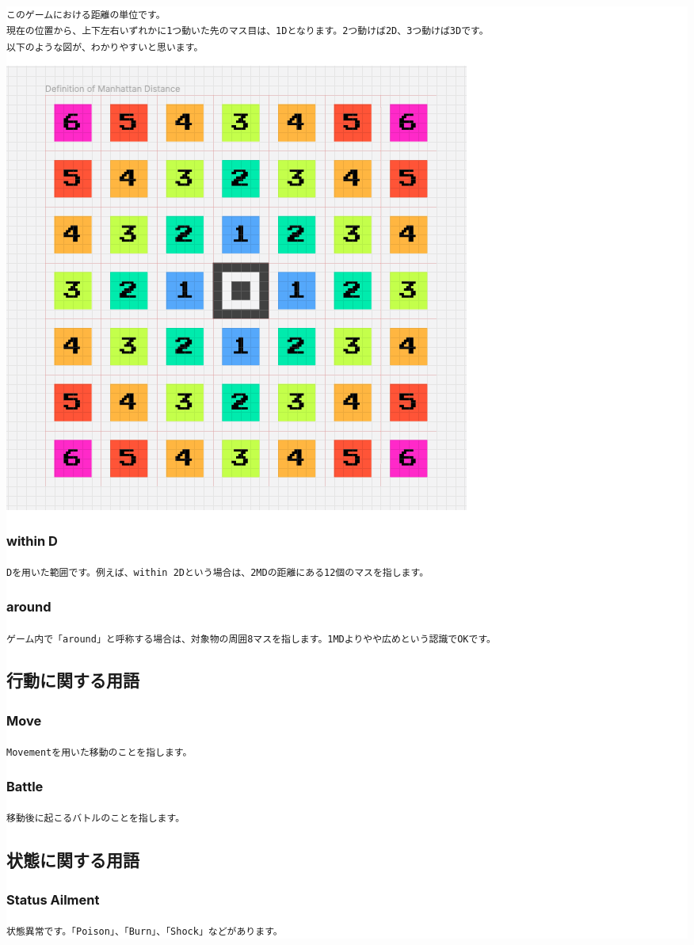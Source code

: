     このゲームにおける距離の単位です。
    現在の位置から、上下左右いずれかに1つ動いた先のマス目は、1Dとなります。2つ動けば2D、3つ動けば3Dです。
    以下のような図が、わかりやすいと思います。

![黒いマスから見たDの数値](img/Definition%20Mandhattan%20Distance.png)

### within D

    Dを用いた範囲です。例えば、within 2Dという場合は、2MDの距離にある12個のマスを指します。

### around

    ゲーム内で「around」と呼称する場合は、対象物の周囲8マスを指します。1MDよりやや広めという認識でOKです。

## 行動に関する用語

### Move

    Movementを用いた移動のことを指します。

### Battle

    移動後に起こるバトルのことを指します。

## 状態に関する用語

### Status Ailment

    状態異常です。「Poison」、「Burn」、「Shock」などがあります。
